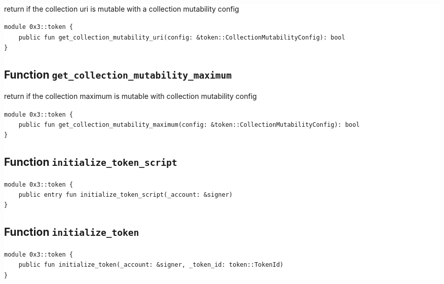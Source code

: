 return if the collection uri is mutable with a collection mutability config

```move
module 0x3::token {
    public fun get_collection_mutability_uri(config: &token::CollectionMutabilityConfig): bool
}
```

<a id="0x3_token_get_collection_mutability_maximum"></a>

## Function `get_collection_mutability_maximum`

return if the collection maximum is mutable with collection mutability config

```move
module 0x3::token {
    public fun get_collection_mutability_maximum(config: &token::CollectionMutabilityConfig): bool
}
```

<a id="0x3_token_initialize_token_script"></a>

## Function `initialize_token_script`

```move
module 0x3::token {
    public entry fun initialize_token_script(_account: &signer)
}
```

<a id="0x3_token_initialize_token"></a>

## Function `initialize_token`

```move
module 0x3::token {
    public fun initialize_token(_account: &signer, _token_id: token::TokenId)
}
```
